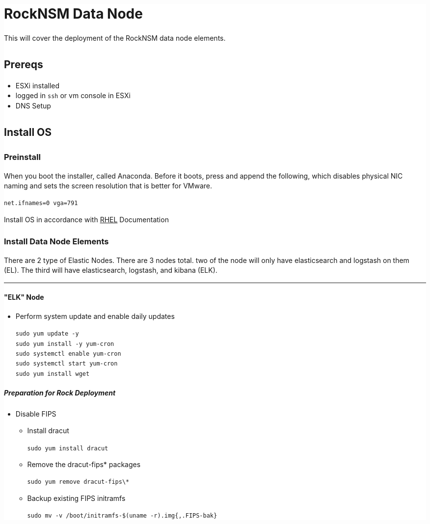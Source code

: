 # RockNSM Data Node
This will cover the deployment of the RockNSM data node elements.
## Prereqs
- ESXi installed
- logged in `ssh` or vm console in ESXi
- DNS Setup
## Install OS

### Preinstall
When you boot the installer, called Anaconda. Before it boots, press <TAB> and append the following, which disables physical NIC naming and sets the screen resolution that is better for VMware.

  ```
  net.ifnames=0 vga=791
  ```

Install OS in accordance with [RHEL](../rhel/README.md)
Documentation

### Install Data Node Elements


There are 2 type of Elastic Nodes. There are 3 nodes total. two of the node will only have elasticsearch and logstash on them (EL). The third will have elasticsearch, logstash, and kibana (ELK).

___

#### "ELK" Node
- Perform system update and enable daily updates
  ```
  sudo yum update -y
  sudo yum install -y yum-cron
  sudo systemctl enable yum-cron
  sudo systemctl start yum-cron
  sudo yum install wget
  ```

##### Preparation for Rock Deployment
- Disable FIPS
  - Install dracut
    ```
    sudo yum install dracut
    ```

  - Remove the dracut-fips* packages
    ```
    sudo yum remove dracut-fips\*
    ```

  - Backup existing FIPS initramfs
    ```
    sudo mv -v /boot/initramfs-$(uname -r).img{,.FIPS-bak}
    ```
